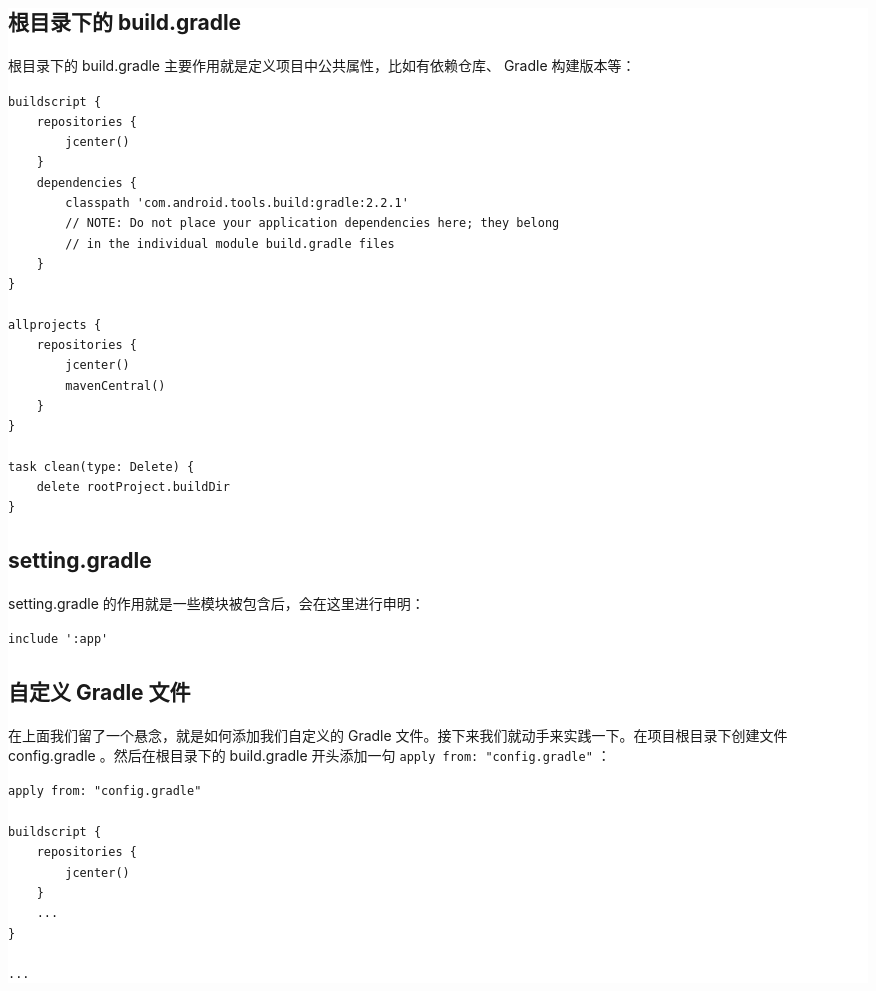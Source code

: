 根目录下的 build.gradle
----------
根目录下的 build.gradle 主要作用就是定义项目中公共属性，比如有依赖仓库、 Gradle 构建版本等：

```
buildscript {
    repositories {
        jcenter()
    }
    dependencies {
        classpath 'com.android.tools.build:gradle:2.2.1'
        // NOTE: Do not place your application dependencies here; they belong
        // in the individual module build.gradle files
    }
}

allprojects {
    repositories {
        jcenter()
        mavenCentral()
    }
}

task clean(type: Delete) {
    delete rootProject.buildDir
}
```

setting.gradle
--------
setting.gradle 的作用就是一些模块被包含后，会在这里进行申明：

```
include ':app'
```

自定义 Gradle 文件
---------
在上面我们留了一个悬念，就是如何添加我们自定义的 Gradle 文件。接下来我们就动手来实践一下。在项目根目录下创建文件 config.gradle 。然后在根目录下的 build.gradle 开头添加一句 `apply from: "config.gradle"` ：

```
apply from: "config.gradle"

buildscript {
    repositories {
        jcenter()
    }
	...
}

...
```

